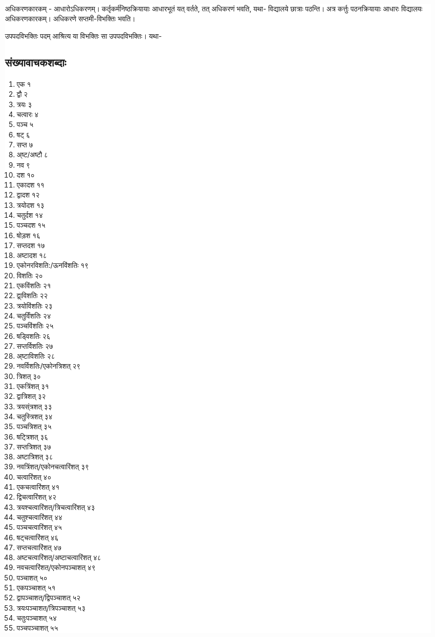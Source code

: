 अधिकरणकारकम्‌ - आधारोऽधिकरणम्‌। कर्तृकर्म॑निष्ठक्रियायाः आधारभूतं यत्‌ वर्तते, तत्‌ अधिकरणं भवति, यथा- विद्यालये छात्राः पठन्ति। अत्र कर्त्तुः पठनक्रियायाः आधारः विद्यालयः अधिकरणकारकम्‌। अधिकरणे सप्तमी-विभक्तिः भवति।

उपपदविभक्तिः
पदम्‌ आश्रित्य या विभक्तिः सा उपपदविभक्तिः। यथा-

## संख्यावाचकशब्दाः

1. एक १
2. द्वौ २
3. त्रयः ३
4. चत्वारः ४
5. पञ्च ५
6. षट् ६
7. सप्त ७
8. अ्ष्ट/अष्टौ ८
9. नव ९
10. दश १०
11. एकादश ११
12. द्वादश १२
13. त्रयोदश १३
14. चतुर्दश १४
15. पञ्चदश १५
16. षोड़श ‌१६
17. सप्तदश १७
18. अष्टादश १८
19. एकोनरविशति:/ऊनविंशतिः १९
20. विशतिः २०
21. एकविंशतिः २१
22. द्वा्विशतिः २२
23. त्रयोविंशतिः २३
24. चतुर्विंशतिः २४
25. पञ्चविंशतिः २५
26. षड्विशतिः २६
27. सप्तर्विशतिः २७
28. अ्ष्टाविशतिः २८
29. नवर्विशतिः/एकोनत्रिशत् २९
30. त्रिशत् ३०
31. एकत्रिंशत्‌ ३१
32. द्वात्रिशत् ३२
33. त्रयस्ंत्रशत् ३३
34. चतुस्त्रिशत् ३४
35. पञ्चत्रिशत् ३५
36. षट्त्रिशत् ३६
37. सप्तत्रिशत् ३७
38. अष्टात्रिशत् ३८
39. नवत्रिंशत्‌/एकोनचत्वारिंशत् ३९
40. चत्वारिंशत् ४०
41. एकचत्वारिंशत्‌ ४१
42. द्विचत्वारिंशत्‌ ४२
43. त्रयश्चत्वारिंशत्‌/त्रिचत्वारिंशत्‌ ४३
44. चतुश्चत्वारिंशत्‌ ४४
45. पञ्चचत्वारिंशत्‌ ४५
46. षट्चत्वारिंशत्‌ ४६
47. सप्तचत्वारिंशत्‌ ४७
48. अष्टचत्वारिंशत्‌/अष्टाचत्वारिंशत्‌ ४८
49. ‌नवचत्वारिंशत्‌/एकोनपञ्चाशत्‌ ४९
50. ‌पञ्चाशत्‌ ५०
51. एकपञ्चाशत्‌ ५१
52. ‌द्वापञ्चाशत्‌/द्विपञ्चाशत्‌ ५२
53. ‌त्रयःपञ्चाशत्‌/त्रिपञ्चाशत्‌ ५३
54. ‌चतुःपञ्चाशत्‌ ५४
55. ‌पञ्चपञ्चाशत्‌ ५५